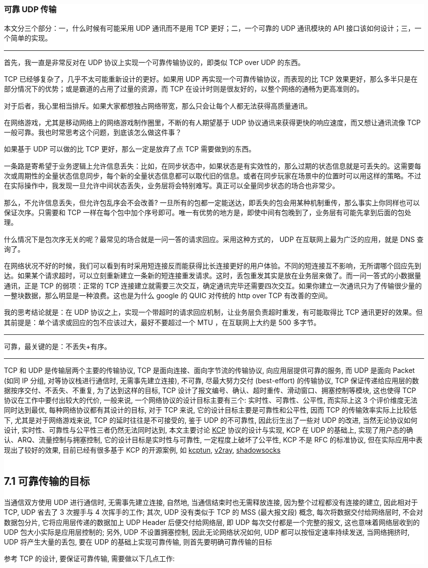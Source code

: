 ### 可靠 UDP 传输

本文分三个部分：一，什么时候有可能采用 UDP 通讯而不是用 TCP 更好；二，一个可靠的 UDP 通讯模块的 API 接口该如何设计；三，一个简单的实现。

------

首先，我一直是非常反对在 UDP 协议上实现一个可靠传输协议的，即类似 TCP over UDP 的东西。

TCP 已经够复杂了，几乎不太可能重新设计的更好。如果用 UDP 再实现一个可靠传输协议，而表现的比 TCP 效果更好，那么多半只是在部分情况下的优势；或是霸道的占用了过量的资源，而 TCP 在设计时则是很友好的，以整个网络的通畅为更高准则的。

对于后者，我心里相当排斥。如果大家都想独占网络带宽，那么只会让每个人都无法获得高质量通讯。

在网络游戏，尤其是移动网络上的网络游戏制作圈里，不断的有人期望基于 UDP 协议通讯来获得更快的响应速度，而又想让通讯流像 TCP 一般可靠。我也时常思考这个问题，到底该怎么做这件事？

如果基于 UDP 可以做的比 TCP 更好，那么一定是放弃了点 TCP 需要做到的东西。

一条路是寄希望于业务逻辑上允许信息丢失：比如，在同步状态中，如果状态是有实效性的，那么过期的状态信息就是可丢失的。这需要每次或周期性的全量状态信息同步，每个新的全量状态信息都可以取代旧的信息。或者在同步玩家在场景中的位置时可以用这样的策略。不过在实际操作中，我发现一旦允许中间状态丢失，业务层将会特别难写。真正可以全量同步状态的场合也非常少。

那么，不允许信息丢失，但允许包乱序会不会改善? 一旦所有的包都一定能送达，即丢失的包会用某种机制重传，那么事实上你同样也可以保证次序。只需要和 TCP 一样在每个包中加个序号即可。唯一有优势的地方是，即使中间有包晚到了，业务层有可能先拿到后面的包处理。

什么情况下是包次序无关的呢？最常见的场合就是一问一答的请求回应。采用这种方式的， UDP 在互联网上最为广泛的应用，就是 DNS 查询了。

在网络状况不好的时候，我们可以看到有时采用短连接反而能获得比长连接更好的用户体验。不同的短连接互不影响，无所谓哪个回应先到达。如果某个请求超时，可以立刻重新建立一条新的短连接重发请求。这时，丢包重发其实是放在业务层来做了。而一问一答式的小数据量通讯，正是 TCP 的弱项：正常的 TCP 连接建立就需要三次交互，确定通讯完毕还需要四次交互。如果你建立一次通讯只为了传输很少量的一整块数据，那么明显是一种浪费。这也是为什么 google 的 QUIC 对传统的 http over TCP 有改善的空间。

我的思考结论就是：在 UDP 协议之上，实现一个带超时的请求回应机制，让业务层负责超时重发，有可能取得比 TCP 通讯更好的效果。但其前提是：单个请求或回应的包不应该过大，最好不要超过一个 MTU ，在互联网上大约是 500 多字节。



------

可靠，最关键的是：不丢失+有序。

------

TCP 和 UDP 是传输层两个主要的传输协议, TCP 是面向连接、面向字节流的传输协议, 向应用层提供可靠的服务, 而 UDP 是面向 Packet (如同 IP 分组, 对等协议栈进行通信时, 无需事先建立连接), 不可靠, 尽最大努力交付 (best-effort) 的传输协议, TCP 保证传递给应用层的数据按序交付、不丢失、不重复, 为了达到这样的目标, TCP 设计了报文编号、确认、超时重传、滑动窗口、拥塞控制等模块, 这也使得 TCP 协议在工作中要付出较大的代价, 一般来说, 一个网络协议的设计目标主要有三个: 实时性、可靠性、公平性, 而实际上这 3 个评价维度无法同时达到最优, 每种网络协议都有其设计的目标, 对于 TCP 来说, 它的设计目标主要是可靠性和公平性, 因而 TCP 的传输效率实际上比较低下, 尤其是对于网络游戏来说, TCP 的延时往往是不可接受的, 鉴于 UDP 的不可靠性, 因此衍生出了一些对 UDP 的改进, 当然无论协议如何设计, 实时性、可靠性与公平性三者仍然无法同时达到, 本文主要讨论 [KCP](https://github.com/skywind3000/kcp) 协议的设计与实现, KCP 在 UDP 的基础上, 实现了用户态的确认、ARQ、流量控制与拥塞控制, 它的设计目标是实时性与可靠性, 一定程度上破坏了公平性, KCP 不是 RFC 的标准协议, 但在实际应用中表现出了较好的效果, 目前已经有很多基于 KCP 的开源案例, 如 [kcptun](https://github.com/xtaci/kcptun), [v2ray](https://www.v2ray.com/), [shadowsocks](https://github.com/shadowsocks/shadowsocks-android)

# 

## 7.1 可靠传输的目标

当通信双方使用 UDP 进行通信时, 无需事先建立连接, 自然地, 当通信结束时也无需释放连接, 因为整个过程都没有连接的建立, 因此相对于 TCP, UDP 省去了 3 次握手与 4 次挥手的工作; 其次, UDP 没有类似于 TCP 的 MSS (最大报文段) 概念, 每次将数据交付给网络层时, 不会对数据包分片, 它将应用层传递的数据加上 UDP Header 后便交付给网络层, 即 UDP 每次交付都是一个完整的报文, 这也意味着网络层收到的 UDP 包大小实际是应用层控制的; 另外, UDP 不设置拥塞控制, 因此无论网络状况如何, UDP 都可以按恒定速率持续发送, 当网络拥挤时, UDP 将产生大量的丢包, 要在 UDP 的基础上实现可靠传输, 则首先要明确可靠传输的目标

参考 TCP 的设计, 要保证可靠传输, 需要做以下几点工作:
